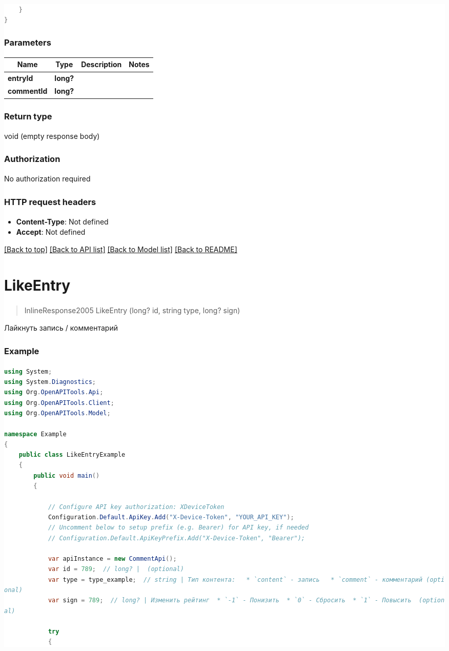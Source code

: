 ```csharp
    }
}
```

### Parameters

Name | Type | Description  | Notes
------------- | ------------- | ------------- | -------------
 **entryId** | **long?**|  | 
 **commentId** | **long?**|  | 

### Return type

void (empty response body)

### Authorization

No authorization required

### HTTP request headers

 - **Content-Type**: Not defined
 - **Accept**: Not defined

[[Back to top]](#) [[Back to API list]](../README.md#documentation-for-api-endpoints) [[Back to Model list]](../README.md#documentation-for-models) [[Back to README]](../README.md)

<a name="likeentry"></a>
# **LikeEntry**
> InlineResponse2005 LikeEntry (long? id, string type, long? sign)



Лайкнуть запись / комментарий

### Example
```csharp
using System;
using System.Diagnostics;
using Org.OpenAPITools.Api;
using Org.OpenAPITools.Client;
using Org.OpenAPITools.Model;

namespace Example
{
    public class LikeEntryExample
    {
        public void main()
        {
            
            // Configure API key authorization: XDeviceToken
            Configuration.Default.ApiKey.Add("X-Device-Token", "YOUR_API_KEY");
            // Uncomment below to setup prefix (e.g. Bearer) for API key, if needed
            // Configuration.Default.ApiKeyPrefix.Add("X-Device-Token", "Bearer");

            var apiInstance = new CommentApi();
            var id = 789;  // long? |  (optional) 
            var type = type_example;  // string | Тип контента:   * `content` - запись   * `comment` - комментарий (optional) 
            var sign = 789;  // long? | Изменить рейтинг  * `-1` - Понизить  * `0` - Сбросить  * `1` - Повысить  (optional) 

            try
            {
```